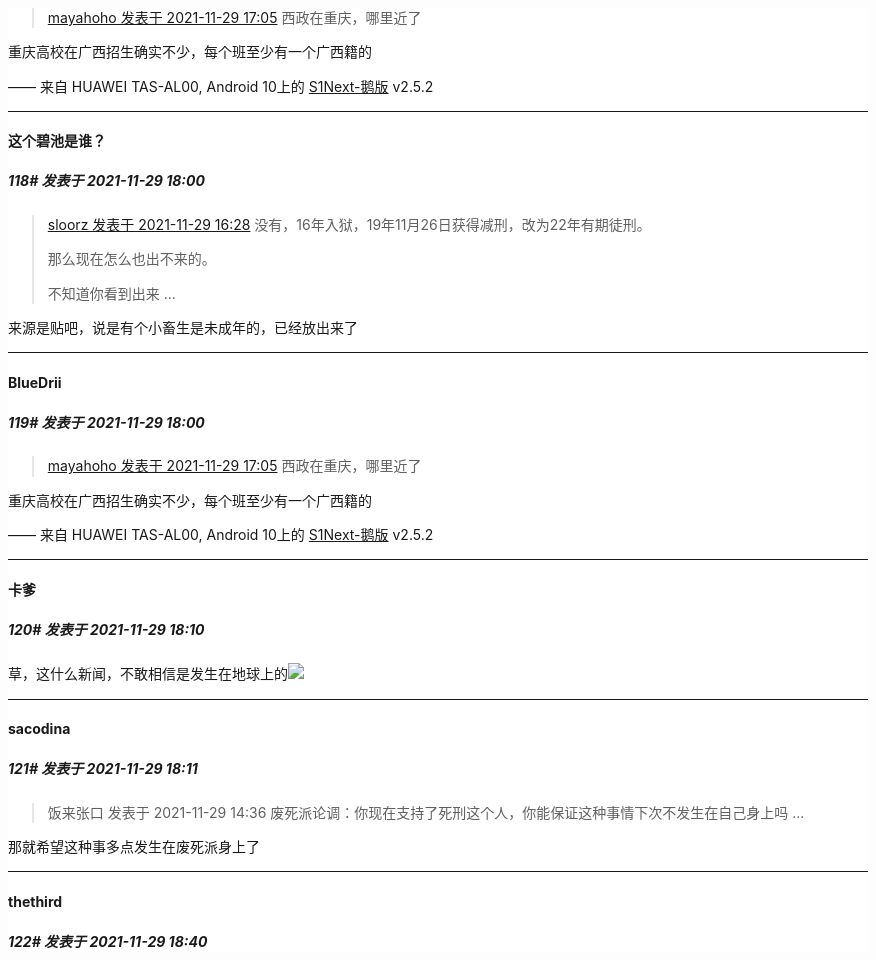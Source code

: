 <blockquote><a href="httphttps://bbs.saraba1st.com/2b/forum.php?mod=redirect&amp;goto=findpost&amp;pid=53746448&amp;ptid=2039950" target="_blank">mayahoho 发表于 2021-11-29 17:05</a>
西政在重庆，哪里近了</blockquote>
重庆高校在广西招生确实不少，每个班至少有一个广西籍的

—— 来自 HUAWEI TAS-AL00, Android 10上的 [S1Next-鹅版](https://github.com/ykrank/S1-Next/releases) v2.5.2

*****

####  这个碧池是谁？  
##### 118#       发表于 2021-11-29 18:00

<blockquote><a href="httphttps://bbs.saraba1st.com/2b/forum.php?mod=redirect&amp;goto=findpost&amp;pid=53745919&amp;ptid=2039950" target="_blank">sloorz 发表于 2021-11-29 16:28</a>
没有，16年入狱，19年11月26日获得减刑，改为22年有期徒刑。

那么现在怎么也出不来的。

不知道你看到出来 ...</blockquote>
来源是贴吧，说是有个小畜生是未成年的，已经放出来了

*****

####  BlueDrii  
##### 119#       发表于 2021-11-29 18:00

<blockquote><a href="httphttps://bbs.saraba1st.com/2b/forum.php?mod=redirect&amp;goto=findpost&amp;pid=53746448&amp;ptid=2039950" target="_blank">mayahoho 发表于 2021-11-29 17:05</a>
西政在重庆，哪里近了</blockquote>
重庆高校在广西招生确实不少，每个班至少有一个广西籍的

—— 来自 HUAWEI TAS-AL00, Android 10上的 [S1Next-鹅版](https://github.com/ykrank/S1-Next/releases) v2.5.2

*****

####  卡爹  
##### 120#       发表于 2021-11-29 18:10

草，这什么新闻，不敢相信是发生在地球上的<img src="https://static.saraba1st.com/image/smiley/face2017/095.png" referrerpolicy="no-referrer">



*****

####  sacodina  
##### 121#       发表于 2021-11-29 18:11

<blockquote>饭来张口 发表于 2021-11-29 14:36
废死派论调：你现在支持了死刑这个人，你能保证这种事情下次不发生在自己身上吗 ...</blockquote>
那就希望这种事多点发生在废死派身上了



*****

####  thethird  
##### 122#       发表于 2021-11-29 18:40

